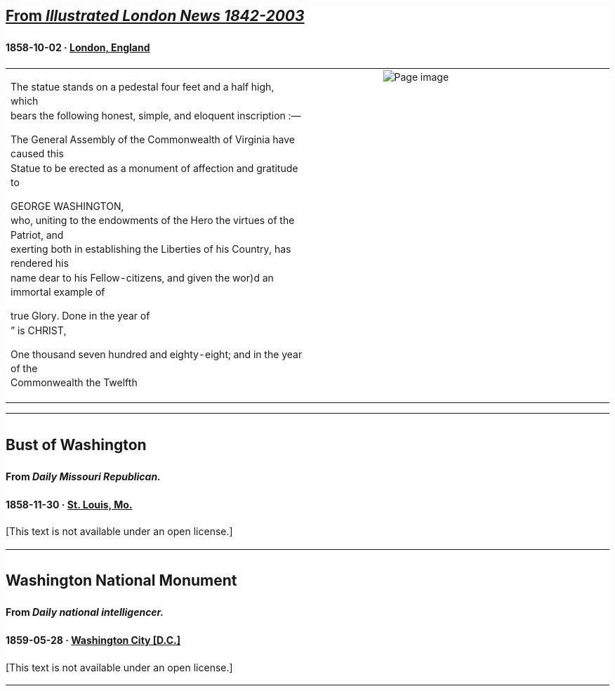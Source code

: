 
## [From _Illustrated London News 1842-2003_](https://archive.org/details/sim_illustrated-london-news_1858-10-02_33_939/page/n18/mode/1up?view=theater)

#### 1858-10-02 &middot; [London, England](http://dbpedia.org/resource/London)

<table style="width: 100%;"><tr><td style="width: 50%">

  
  
The statue stands on a pedestal four feet and a half high, which  
bears the following honest, simple, and eloquent inscription :—  
  
The General Assembly of the Commonwealth of Virginia have caused this  
Statue to be erected as a monument of affection and gratitude to  
  
GEORGE WASHINGTON,  
who, uniting to the endowments of the Hero the virtues of the Patriot, and  
exerting both in establishing the Liberties of his Country, has rendered his  
name dear to his Fellow-citizens, and given the wor)d an immortal example of  
  
true Glory. Done in the year of  
” is CHRIST,  
  
One thousand seven hundred and eighty-eight; and in the year of the  
Commonwealth the Twelfth
</td><td style="width: 50%; max-height: 75%; margin: auto; display: block;">
<img alt="Page image" src="https://iiif.archive.org/image/iiif/2/sim_illustrated-london-news_1858-10-02_33_939%2Fsim_illustrated-london-news_1858-10-02_33_939_jp2.zip%2Fsim_illustrated-london-news_1858-10-02_33_939_jp2%2Fsim_illustrated-london-news_1858-10-02_33_939_0018.jp2/pct:37.303149606299215,58.88738127544098,26.673228346456693,7.021709633649932/600,/0/default.jpg"/>
</td>
</tr></table>

---

## Bust of Washington

#### From _Daily Missouri Republican._

#### 1858-11-30 &middot; [St. Louis, Mo.](http://dbpedia.org/resource/St._Louis)

[This text is not available under an open license.]

---

## Washington National Monument

#### From _Daily national intelligencer._

#### 1859-05-28 &middot; [Washington City [D.C.]](http://dbpedia.org/resource/Washington%2C_D.C.)

[This text is not available under an open license.]

---